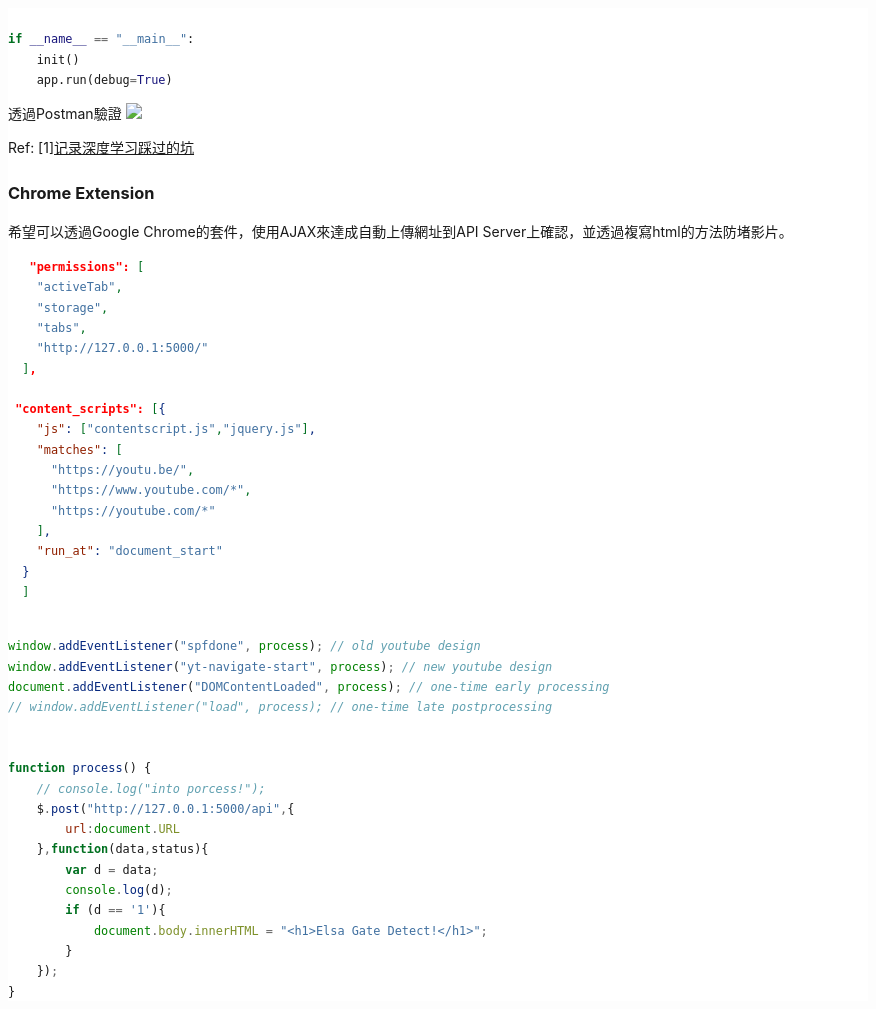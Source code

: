 ```python

if __name__ == "__main__":
    init()
    app.run(debug=True)
```
透過Postman驗證
![](https://i.imgur.com/HXzUnqC.jpg)



Ref:
[1][记录深度学习踩过的坑](https://zhuanlan.zhihu.com/p/32455451)

### Chrome Extension
希望可以透過Google Chrome的套件，使用AJAX來達成自動上傳網址到API Server上確認，並透過複寫html的方法防堵影片。
```json
   "permissions": [
    "activeTab",
    "storage",
    "tabs",
    "http://127.0.0.1:5000/"
  ],

 "content_scripts": [{
    "js": ["contentscript.js","jquery.js"],
    "matches": [
      "https://youtu.be/",
      "https://www.youtube.com/*",
      "https://youtube.com/*"
    ],
    "run_at": "document_start"
  }
  ]
  
```

```javascript
window.addEventListener("spfdone", process); // old youtube design
window.addEventListener("yt-navigate-start", process); // new youtube design
document.addEventListener("DOMContentLoaded", process); // one-time early processing
// window.addEventListener("load", process); // one-time late postprocessing 


function process() {
    // console.log("into porcess!");
    $.post("http://127.0.0.1:5000/api",{
        url:document.URL
    },function(data,status){
        var d = data;
        console.log(d);
        if (d == '1'){
            document.body.innerHTML = "<h1>Elsa Gate Detect!</h1>";   
        }
    });
}
```
